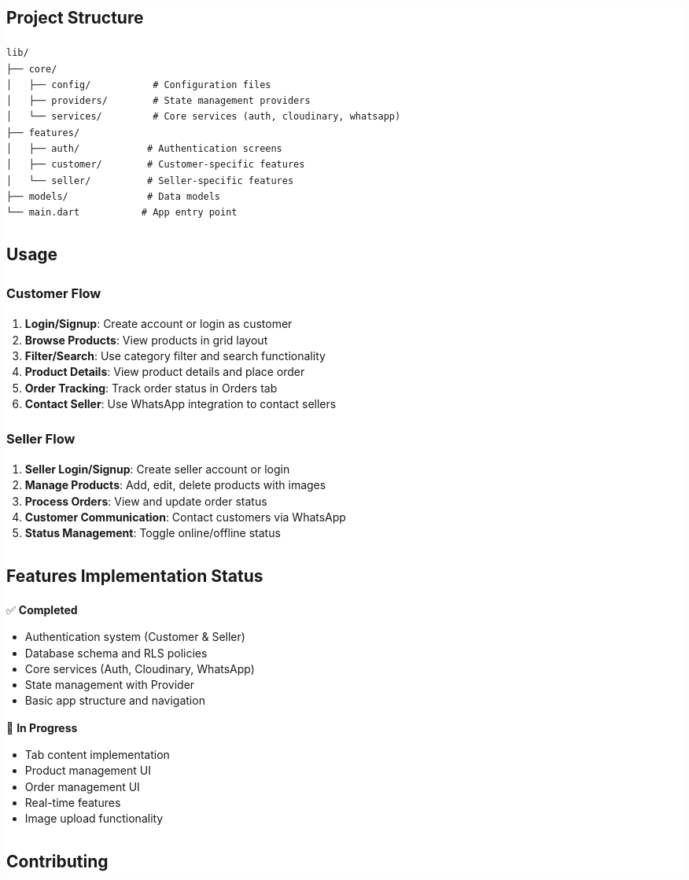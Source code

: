 ## Project Structure

```
lib/
├── core/
│   ├── config/           # Configuration files
│   ├── providers/        # State management providers
│   └── services/         # Core services (auth, cloudinary, whatsapp)
├── features/
│   ├── auth/            # Authentication screens
│   ├── customer/        # Customer-specific features
│   └── seller/          # Seller-specific features
├── models/              # Data models
└── main.dart           # App entry point
```

## Usage

### Customer Flow
1. **Login/Signup**: Create account or login as customer
2. **Browse Products**: View products in grid layout
3. **Filter/Search**: Use category filter and search functionality
4. **Product Details**: View product details and place order
5. **Order Tracking**: Track order status in Orders tab
6. **Contact Seller**: Use WhatsApp integration to contact sellers

### Seller Flow
1. **Seller Login/Signup**: Create seller account or login
2. **Manage Products**: Add, edit, delete products with images
3. **Process Orders**: View and update order status
4. **Customer Communication**: Contact customers via WhatsApp
5. **Status Management**: Toggle online/offline status

## Features Implementation Status

✅ **Completed**
- Authentication system (Customer & Seller)
- Database schema and RLS policies
- Core services (Auth, Cloudinary, WhatsApp)
- State management with Provider
- Basic app structure and navigation

🔄 **In Progress**
- Tab content implementation
- Product management UI
- Order management UI
- Real-time features
- Image upload functionality

## Contributing
